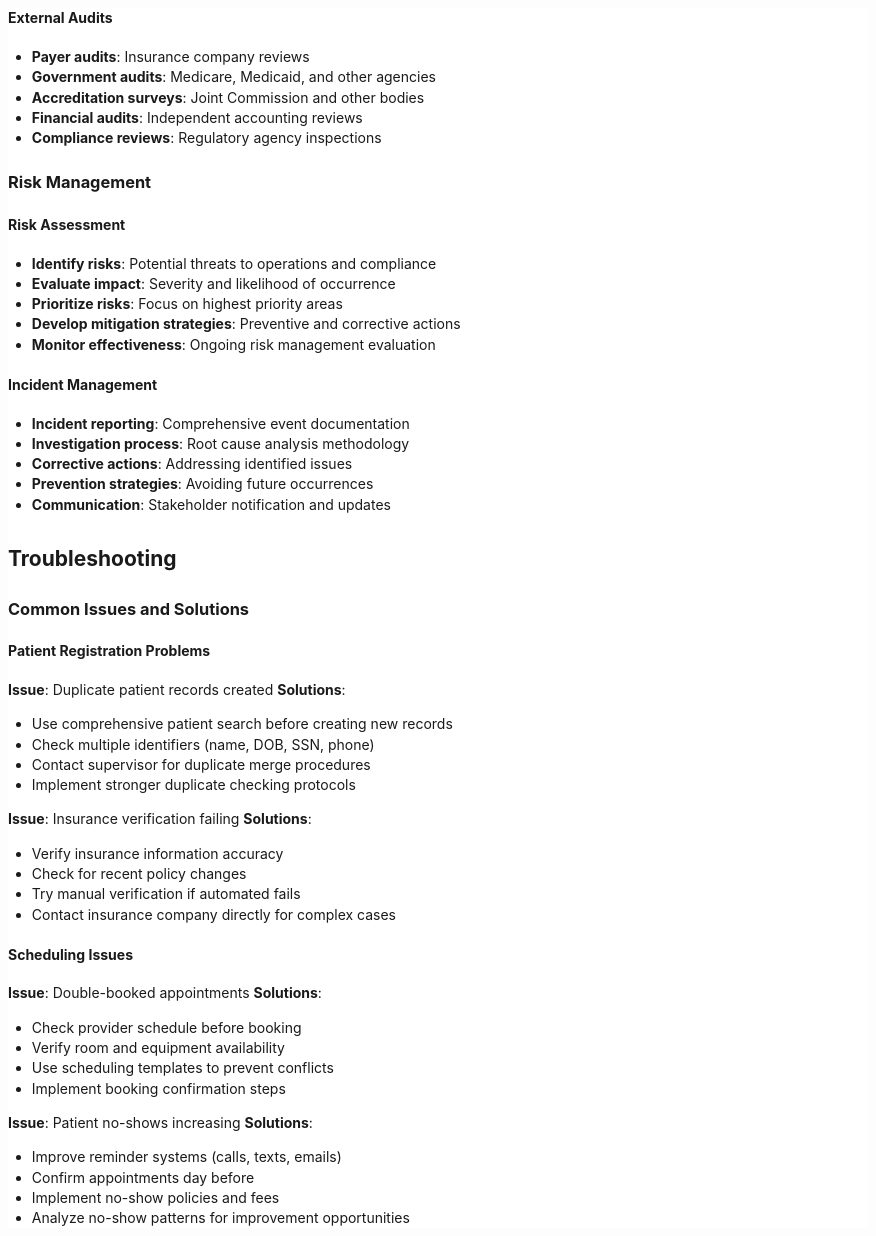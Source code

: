 #### External Audits
- **Payer audits**: Insurance company reviews
- **Government audits**: Medicare, Medicaid, and other agencies
- **Accreditation surveys**: Joint Commission and other bodies
- **Financial audits**: Independent accounting reviews
- **Compliance reviews**: Regulatory agency inspections

### Risk Management

#### Risk Assessment
- **Identify risks**: Potential threats to operations and compliance
- **Evaluate impact**: Severity and likelihood of occurrence
- **Prioritize risks**: Focus on highest priority areas
- **Develop mitigation strategies**: Preventive and corrective actions
- **Monitor effectiveness**: Ongoing risk management evaluation

#### Incident Management
- **Incident reporting**: Comprehensive event documentation
- **Investigation process**: Root cause analysis methodology
- **Corrective actions**: Addressing identified issues
- **Prevention strategies**: Avoiding future occurrences
- **Communication**: Stakeholder notification and updates

## Troubleshooting

### Common Issues and Solutions

#### Patient Registration Problems
**Issue**: Duplicate patient records created
**Solutions**:
- Use comprehensive patient search before creating new records
- Check multiple identifiers (name, DOB, SSN, phone)
- Contact supervisor for duplicate merge procedures
- Implement stronger duplicate checking protocols

**Issue**: Insurance verification failing
**Solutions**:
- Verify insurance information accuracy
- Check for recent policy changes
- Try manual verification if automated fails
- Contact insurance company directly for complex cases

#### Scheduling Issues
**Issue**: Double-booked appointments
**Solutions**:
- Check provider schedule before booking
- Verify room and equipment availability
- Use scheduling templates to prevent conflicts
- Implement booking confirmation steps

**Issue**: Patient no-shows increasing
**Solutions**:
- Improve reminder systems (calls, texts, emails)
- Confirm appointments day before
- Implement no-show policies and fees
- Analyze no-show patterns for improvement opportunities
